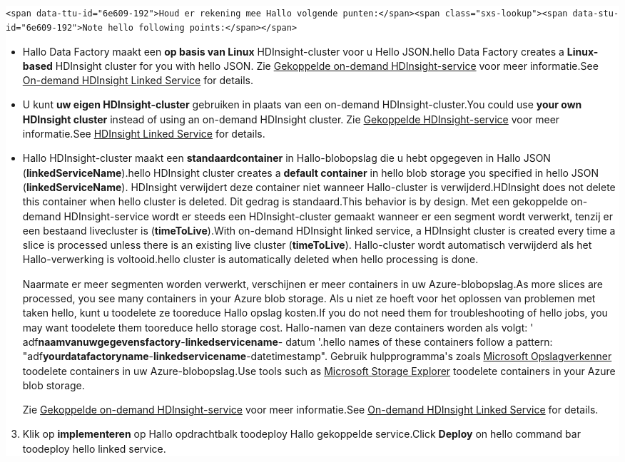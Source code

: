     <span data-ttu-id="6e609-192">Houd er rekening mee Hallo volgende punten:</span><span class="sxs-lookup"><span data-stu-id="6e609-192">Note hello following points:</span></span>

   * <span data-ttu-id="6e609-193">Hallo Data Factory maakt een **op basis van Linux** HDInsight-cluster voor u Hello JSON.</span><span class="sxs-lookup"><span data-stu-id="6e609-193">hello Data Factory creates a **Linux-based** HDInsight cluster for you with hello JSON.</span></span> <span data-ttu-id="6e609-194">Zie [Gekoppelde on-demand HDInsight-service](data-factory-compute-linked-services.md#azure-hdinsight-on-demand-linked-service) voor meer informatie.</span><span class="sxs-lookup"><span data-stu-id="6e609-194">See [On-demand HDInsight Linked Service](data-factory-compute-linked-services.md#azure-hdinsight-on-demand-linked-service) for details.</span></span>
   * <span data-ttu-id="6e609-195">U kunt **uw eigen HDInsight-cluster** gebruiken in plaats van een on-demand HDInsight-cluster.</span><span class="sxs-lookup"><span data-stu-id="6e609-195">You could use **your own HDInsight cluster** instead of using an on-demand HDInsight cluster.</span></span> <span data-ttu-id="6e609-196">Zie [Gekoppelde HDInsight-service](data-factory-compute-linked-services.md#azure-hdinsight-linked-service) voor meer informatie.</span><span class="sxs-lookup"><span data-stu-id="6e609-196">See [HDInsight Linked Service](data-factory-compute-linked-services.md#azure-hdinsight-linked-service) for details.</span></span>
   * <span data-ttu-id="6e609-197">Hallo HDInsight-cluster maakt een **standaardcontainer** in Hallo-blobopslag die u hebt opgegeven in Hallo JSON (**linkedServiceName**).</span><span class="sxs-lookup"><span data-stu-id="6e609-197">hello HDInsight cluster creates a **default container** in hello blob storage you specified in hello JSON (**linkedServiceName**).</span></span> <span data-ttu-id="6e609-198">HDInsight verwijdert deze container niet wanneer Hallo-cluster is verwijderd.</span><span class="sxs-lookup"><span data-stu-id="6e609-198">HDInsight does not delete this container when hello cluster is deleted.</span></span> <span data-ttu-id="6e609-199">Dit gedrag is standaard.</span><span class="sxs-lookup"><span data-stu-id="6e609-199">This behavior is by design.</span></span> <span data-ttu-id="6e609-200">Met een gekoppelde on-demand HDInsight-service wordt er steeds een HDInsight-cluster gemaakt wanneer er een segment wordt verwerkt, tenzij er een bestaand livecluster is (**timeToLive**).</span><span class="sxs-lookup"><span data-stu-id="6e609-200">With on-demand HDInsight linked service, a HDInsight cluster is created every time a slice is processed unless there is an existing live cluster (**timeToLive**).</span></span> <span data-ttu-id="6e609-201">Hallo-cluster wordt automatisch verwijderd als het Hallo-verwerking is voltooid.</span><span class="sxs-lookup"><span data-stu-id="6e609-201">hello cluster is automatically deleted when hello processing is done.</span></span>

       <span data-ttu-id="6e609-202">Naarmate er meer segmenten worden verwerkt, verschijnen er meer containers in uw Azure-blobopslag.</span><span class="sxs-lookup"><span data-stu-id="6e609-202">As more slices are processed, you see many containers in your Azure blob storage.</span></span> <span data-ttu-id="6e609-203">Als u niet ze hoeft voor het oplossen van problemen met taken hello, kunt u toodelete ze tooreduce Hallo opslag kosten.</span><span class="sxs-lookup"><span data-stu-id="6e609-203">If you do not need them for troubleshooting of hello jobs, you may want toodelete them tooreduce hello storage cost.</span></span> <span data-ttu-id="6e609-204">Hallo-namen van deze containers worden als volgt: ' adf**naamvanuwgegevensfactory**-**linkedservicename**- datum '.</span><span class="sxs-lookup"><span data-stu-id="6e609-204">hello names of these containers follow a pattern: "adf**yourdatafactoryname**-**linkedservicename**-datetimestamp".</span></span> <span data-ttu-id="6e609-205">Gebruik hulpprogramma's zoals [Microsoft Opslagverkenner](http://storageexplorer.com/) toodelete containers in uw Azure-blobopslag.</span><span class="sxs-lookup"><span data-stu-id="6e609-205">Use tools such as [Microsoft Storage Explorer](http://storageexplorer.com/) toodelete containers in your Azure blob storage.</span></span>

     <span data-ttu-id="6e609-206">Zie [Gekoppelde on-demand HDInsight-service](data-factory-compute-linked-services.md#azure-hdinsight-on-demand-linked-service) voor meer informatie.</span><span class="sxs-lookup"><span data-stu-id="6e609-206">See [On-demand HDInsight Linked Service](data-factory-compute-linked-services.md#azure-hdinsight-on-demand-linked-service) for details.</span></span>
3. <span data-ttu-id="6e609-207">Klik op **implementeren** op Hallo opdrachtbalk toodeploy Hallo gekoppelde service.</span><span class="sxs-lookup"><span data-stu-id="6e609-207">Click **Deploy** on hello command bar toodeploy hello linked service.</span></span>
